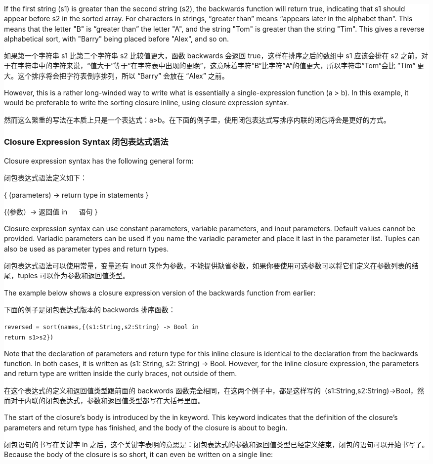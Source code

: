 If the first string (s1) is greater than the second string (s2), the backwards function will return true, indicating that s1 should appear before s2 in the sorted array. For characters in strings, “greater than” means “appears later in the alphabet than”. This means that the letter "B" is “greater than” the letter "A", and the string "Tom" is greater than the string "Tim". This gives a reverse alphabetical sort, with "Barry" being placed before "Alex", and so on.

如果第一个字符串 s1 比第二个字符串 s2 比较值更大，函数 backwards 会返回 true，这样在排序之后的数组中 s1 应该会排在 s2 之前，对于在字符串中的字符来说，“值大于”等于“在字符表中出现的更晚”，这意味着字符”B“比字符”A“的值更大，所以字符串”Tom“会比 ”Tim“ 更大。这个排序将会把字符表倒序排列，所以 “Barry” 会放在 “Alex” 之前。

However, this is a rather long-winded way to write what is essentially a single-expression function (a > b). In this example, it would be preferable to write the sorting closure inline, using closure expression syntax.

然而这么繁重的写法在本质上只是一个表达式：a>b。在下面的例子里，使用闭包表达式写排序内联的闭包将会是更好的方式。

### Closure Expression Syntax 闭包表达式语法

Closure expression syntax has the following general form:

闭包表达式语法定义如下：

{ (parameters) -> return type in
    statements
}

{(参数）-> 返回值 in 
    语句
}

Closure expression syntax can use constant parameters, variable parameters, and inout parameters. Default values cannot be provided. Variadic parameters can be used if you name the variadic parameter and place it last in the parameter list. Tuples can also be used as parameter types and return types.

闭包表达式语法可以使用常量，变量还有 inout 来作为参数，不能提供缺省参数，如果你要使用可选参数可以将它们定义在参数列表的结尾，tuples 可以作为参数和返回值类型。

The example below shows a closure expression version of the backwards function from earlier:

下面的例子是闭包表达式版本的 backwords 排序函数：

```
reversed = sort(names,{(s1:String,s2:String) -> Bool in 
return s1>s2})
```

Note that the declaration of parameters and return type for this inline closure is identical to the declaration from the backwards function. In both cases, it is written as (s1: String, s2: String) -> Bool. However, for the inline closure expression, the parameters and return type are written inside the curly braces, not outside of them.

在这个表达式的定义和返回值类型跟前面的 backwords 函数完全相同，在这两个例子中，都是这样写的（s1:String,s2:String)->Bool，然而对于内联的闭包表达式，参数和返回值类型都写在大括号里面。

The start of the closure’s body is introduced by the in keyword. This keyword indicates that the definition of the closure’s parameters and return type has finished, and the body of the closure is about to begin.

闭包语句的书写在关键字 in 之后，这个关键字表明的意思是：闭包表达式的参数和返回值类型已经定义结束，闭包的语句可以开始书写了。
Because the body of the closure is so short, it can even be written on a single line:
